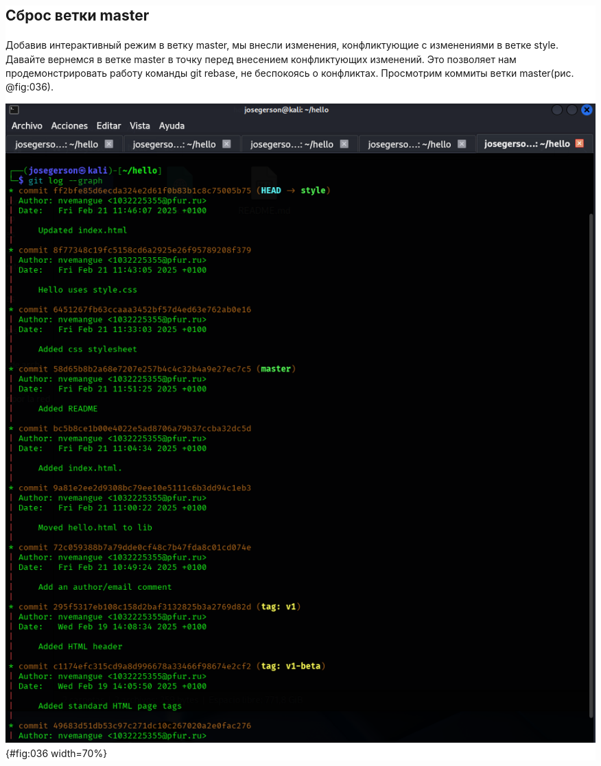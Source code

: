 ## Сброс ветки master

Добавив интерактивный режим в ветку master, мы внесли изменения, конфликтующие с изменениями в ветке style. Давайте вернемся в ветке master в точку перед внесением конфликтующих изменений. Это позволяет нам продемонстрировать работу команды git rebase, не беспокоясь о конфликтах. Просмотрим коммиты ветки master(рис. @fig:036).

![Поиск коммита перед конфликтом](image/36.png){#fig:036 width=70%}
